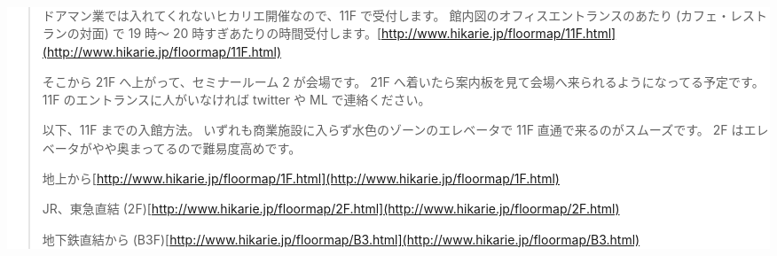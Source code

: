 > ドアマン業では入れてくれないヒカリエ開催なので、11F で受付します。 館内図のオフィスエントランスのあたり (カフェ・レストランの対面) で 19 時～ 20 時すぎあたりの時間受付します。[http://www.hikarie.jp/floormap/11F.html](http://www.hikarie.jp/floormap/11F.html)
> 
> そこから 21F へ上がって、セミナールーム 2 が会場です。 21F へ着いたら案内板を見て会場へ来られるようになってる予定です。 11F のエントランスに人がいなければ twitter や ML で連絡ください。
> 
> 以下、11F までの入館方法。 いずれも商業施設に入らず水色のゾーンのエレベータで 11F 直通で来るのがスムーズです。 2F はエレベータがやや奥まってるので難易度高めです。
> 
> 地上から[http://www.hikarie.jp/floormap/1F.html](http://www.hikarie.jp/floormap/1F.html)
> 
> JR、東急直結 (2F)[http://www.hikarie.jp/floormap/2F.html](http://www.hikarie.jp/floormap/2F.html)
> 
> 地下鉄直結から (B3F)[http://www.hikarie.jp/floormap/B3.html](http://www.hikarie.jp/floormap/B3.html)
